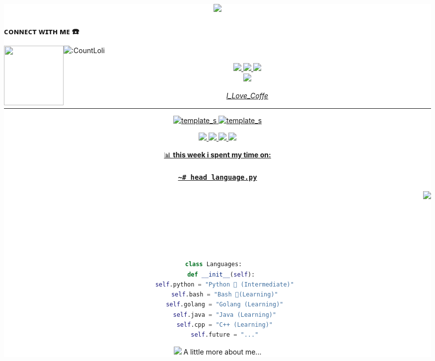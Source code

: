 <p align="center">
<img src="https://readme-typing-svg.herokuapp.com?color=E22FE4&width=380&height=45&lines=Welcome+To+My+Github;LETNAN+GM;Nice+To+Meet+You+...&center=true"></a>


### ᴄᴏɴɴᴇᴄᴛ ᴡɪᴛʜ ᴍᴇ ☎️
<img src="https://github.com/LuciverXploit/LuciverXploit/blob/main/ade7ba57bd941b801c79128ffc54cd60.jpg" width="120" height="120" align="left">
<img src="https://count.getloli.com/get/@LetnanGM?theme=moebooru" alt=":CountLoli" />
<center>
<p align="center">
  <a href="https://wa.me/qr/083849804889"><img src="https://img.shields.io/badge/WhatsApp-25D366?style=for-the-badge&logo=whatsapp&logoColor=white" />
  <a href="https://www.facebook.com/Fahri Anggara saputra"><img src="https://img.shields.io/badge/Facebook-%234267B2.svg?&style=for-the-badge&logo=facebook&logoColor=white" />
  <a href="https://www.youtube.com/@YOBO_TOK"><img src="https://img.shields.io/badge/YouTube-YOBO_TOK-ff0000?style=for-the-badge&logo=youtube&logoColor=ff0000&link=https://youtube.com/channel/Yobo_tok" /><br>
  <a name=LetnanSpy&label=VIEWS&style=flat-square&color=orange" />
  <a href="https://github.com/LetnanGM"><img src="https://img.shields.io/badge/-GitHub-black?style=flat-square&logo=github" /> 
  <a href="https://youtube.com/channel/Yobo_tok"/>
</p>

_I_Love_Coffe_
___

![template_s](https://github.com/LuciverXploit/LuciverXploit/blob/main/1609175355_tumblr_94801ee976e91e81d8a49d4fc7a2d9e2_e5bcd5dd_540.gif)
![template_s](https://github.com/LuciverXploit/LuciverXploit/blob/main/776ec0e4ae22eb7064b460c4836e61a8.jpg)

<video>
<source src="https://www.top4top.me/do.php?filename=top4top_mee01a8dde81461.mp4">
</video>

<p>
    <img src="https://img.shields.io/badge/OS-Windows-blue?&logo=apple" />
    <img src="https://img.shields.io/badge/Code-Python-blue?&logo=swift" />
    <img src="https://img.shields.io/badge/IDE-VScode-blue?&logo=xcode" />
    <img src="https://img.shields.io/badge/Text%20Editor-Visual%20Studio%20Code-blue?&logo=visual%20studio%20code&logoColor=blue" />

</p>

📊 **this week i spent my time on:**

### `~# head language.py`
<a href="#"><img align="right" height=150 src="https://github-readme-stats.vercel.app/api/top-langs/?username=LetnanGM&layout=compact&theme=react&hide=html,css&hide_border=true&card_width=380&hide_title=true&langs_count=6"></a>
<br><br><br><br><br><br>

```python
class Languages:
  def __init__(self):
    self.python = "Python 🐍 (Intermediate)"
    self.bash = "Bash 🔩(Learning)"
    self.golang = "Golang (Learning)"
    self.java = "Java (Learning)"
    self.cpp = "C++ (Learning)"
    self.future = "..."
```
<img src="https://media.giphy.com/media/VgCDAzcKvsR6OM0uWg/giphy.gif" width="50"> A little more about me...  
